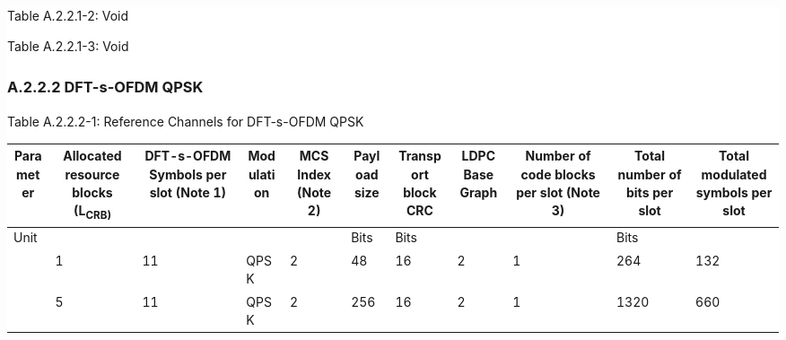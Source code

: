 Table A.2.2.1-2: Void

Table A.2.2.1-3: Void

### A.2.2.2 DFT-s-OFDM QPSK

Table A.2.2.2-1: Reference Channels for DFT-s-OFDM QPSK

<table>
<thead>
<tr class="header">
<th>Parameter</th>
<th>Allocated resource blocks (L<sub>CRB)</sub></th>
<th>DFT-s-OFDM Symbols per slot (Note 1)</th>
<th>Modulation</th>
<th>MCS Index (Note 2)</th>
<th>Payload size</th>
<th>Transport block CRC</th>
<th>LDPC Base Graph</th>
<th>Number of code blocks per slot (Note 3)</th>
<th>Total number of bits per slot</th>
<th>Total modulated symbols per slot</th>
</tr>
</thead>
<tbody>
<tr class="odd">
<td>Unit</td>
<td> </td>
<td> </td>
<td> </td>
<td> </td>
<td>Bits</td>
<td>Bits</td>
<td> </td>
<td> </td>
<td>Bits</td>
<td> </td>
</tr>
<tr class="even">
<td> </td>
<td>1</td>
<td>11</td>
<td>QPSK</td>
<td>2</td>
<td>48</td>
<td>16</td>
<td>2</td>
<td>1</td>
<td>264</td>
<td>132</td>
</tr>
<tr class="odd">
<td> </td>
<td>5</td>
<td>11</td>
<td>QPSK</td>
<td>2</td>
<td>256</td>
<td>16</td>
<td>2</td>
<td>1</td>
<td>1320</td>
<td>660</td>
</tr>
<tr class="even">